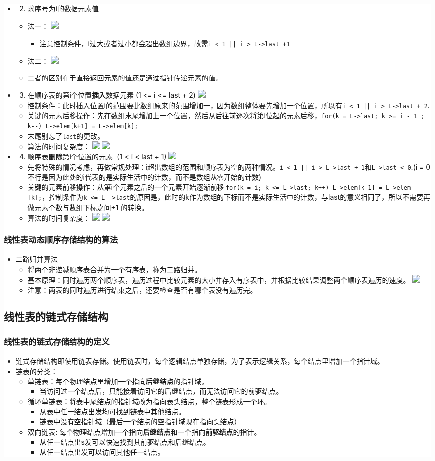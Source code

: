 * 2. 求序号为i的数据元素值
  * 法一：
   ![](https://zjpicture.oss-cn-beijing.aliyuncs.com/giteePic/picgo-master/img/20200721185107.jpg)
    * 注意控制条件，i过大或者过小都会超出数组边界，故需`i < 1 || i > L->last +1`

  * 法二：
   ![](https://zjpicture.oss-cn-beijing.aliyuncs.com/giteePic/picgo-master/img/20200721185732.jpg)
  
  * 二者的区别在于直接返回元素的值还是通过指针传递元素的值。
* 3. 在顺序表的第i个位置**插入**数据元素 (1 <= i <= last + 2)
  ![](https://zjpicture.oss-cn-beijing.aliyuncs.com/giteePic/picgo-master/img/20200721215615.jpg)
  * 控制条件：此时插入位置i的范围要比数组原来的范围增加一，因为数组整体要先增加一个位置，所以有`i < 1 || i > L->last + 2`.
  * 关键的元素后移操作：先在数组末尾增加上一个位置，然后从后往前逐次将第i位起的元素后移，`for(k = L->last; k >= i - 1 ; k--) L->elem[k+1] = L->elem[k];`
  * 末尾别忘了`last`的更改。
  * 算法的时间复杂度：
    ![](https://zjpicture.oss-cn-beijing.aliyuncs.com/giteePic/picgo-master/img/20200721220637.jpg)
    ![](https://zjpicture.oss-cn-beijing.aliyuncs.com/giteePic/picgo-master/img/20200721220653.jpg)
* 4. 顺序表**删除**第i个位置的元素（1 < i < last + 1)
    ![](https://zjpicture.oss-cn-beijing.aliyuncs.com/giteePic/picgo-master/img/20200721221040.jpg)
    * 先将特殊的情况考虑，再做常规处理：i超出数组的范围和顺序表为空的两种情况。`i < 1 || i > L->last + 1`和`L->last < 0`.(i = 0 不行是因为此处的i代表的是实际生活中的计数，而不是数组从零开始的计数)
    * 关键的元素前移操作：从第i个元素之后的一个元素开始逐渐前移 `for(k = i; k <= L->last; k++) L->elem[k-1] = L->elem[k];`，控制条件为`k <= L ->last`的原因是，此时的k作为数组的下标而不是实际生活中的计数，与last的意义相同了，所以不需要再做元素个数与数组下标之间+1 的转换。
    * 算法的时间复杂度：
      ![](https://zjpicture.oss-cn-beijing.aliyuncs.com/giteePic/picgo-master/img/20200721222832.jpg)
      ![](https://zjpicture.oss-cn-beijing.aliyuncs.com/giteePic/picgo-master/img/20200721222948.jpg)

### 线性表动态顺序存储结构的算法

* 二路归并算法
  * 将两个非递减顺序表合并为一个有序表，称为二路归并。
  * 基本原理：同时遍历两个顺序表，遍历过程中比较元素的大小并存入有序表中，并根据比较结果调整两个顺序表遍历的速度。
    ![](https://zjpicture.oss-cn-beijing.aliyuncs.com/giteePic/picgo-master/img/20200721225112.jpg)
  * 注意：两表的同时遍历进行结束之后，还要检查是否有哪个表没有遍历完。

## 线性表的链式存储结构

### 线性表的链式存储结构的定义
* 链式存储结构即使用链表存储。使用链表时，每个逻辑结点单独存储，为了表示逻辑关系，每个结点里增加一个指针域。
* 链表的分类：
  * 单链表：每个物理结点里增加一个指向**后继结点**的指针域。
    * 当访问过一个结点后，只能接着访问它的后继结点，而无法访问它的前驱结点。
  * 循环单链表：将表中尾结点的指针域改为指向表头结点，整个链表形成一个环。
    * 从表中任一结点出发均可找到链表中其他结点。
    * 链表中没有空指针域（最后一个结点的空指针域现在指向头结点）
  * 双向链表:  每个物理结点增加一个指向**后继结点**和一个指向**前驱结点**的指针。
    * 从任一结点出s发可以快速找到其前驱结点和后继结点。
    * 从任一结点出发可以访问其他任一结点。
